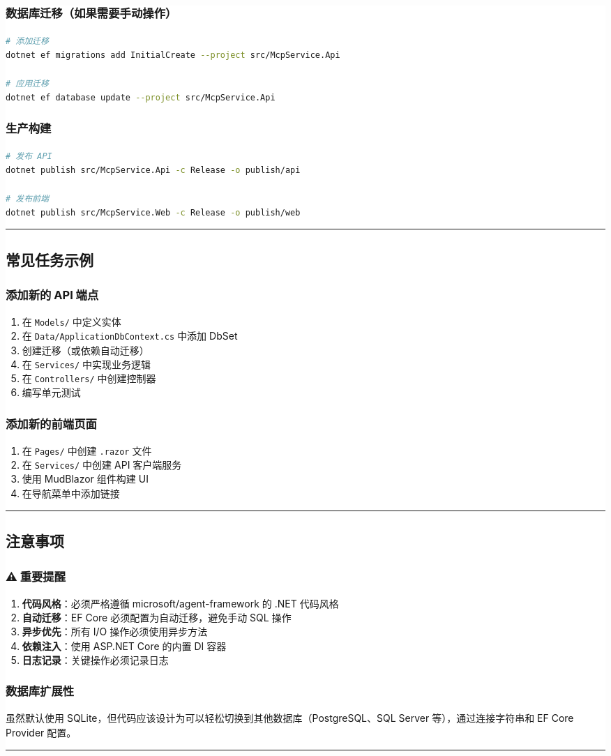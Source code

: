 ### 数据库迁移（如果需要手动操作）
```bash
# 添加迁移
dotnet ef migrations add InitialCreate --project src/McpService.Api

# 应用迁移
dotnet ef database update --project src/McpService.Api
```

### 生产构建
```bash
# 发布 API
dotnet publish src/McpService.Api -c Release -o publish/api

# 发布前端
dotnet publish src/McpService.Web -c Release -o publish/web
```

---

## 常见任务示例

### 添加新的 API 端点
1. 在 `Models/` 中定义实体
2. 在 `Data/ApplicationDbContext.cs` 中添加 DbSet
3. 创建迁移（或依赖自动迁移）
4. 在 `Services/` 中实现业务逻辑
5. 在 `Controllers/` 中创建控制器
6. 编写单元测试

### 添加新的前端页面
1. 在 `Pages/` 中创建 `.razor` 文件
2. 在 `Services/` 中创建 API 客户端服务
3. 使用 MudBlazor 组件构建 UI
4. 在导航菜单中添加链接

---

## 注意事项

### ⚠️ 重要提醒
1. **代码风格**：必须严格遵循 microsoft/agent-framework 的 .NET 代码风格
2. **自动迁移**：EF Core 必须配置为自动迁移，避免手动 SQL 操作
3. **异步优先**：所有 I/O 操作必须使用异步方法
4. **依赖注入**：使用 ASP.NET Core 的内置 DI 容器
5. **日志记录**：关键操作必须记录日志

### 数据库扩展性
虽然默认使用 SQLite，但代码应该设计为可以轻松切换到其他数据库（PostgreSQL、SQL Server 等），通过连接字符串和 EF Core Provider 配置。

---
